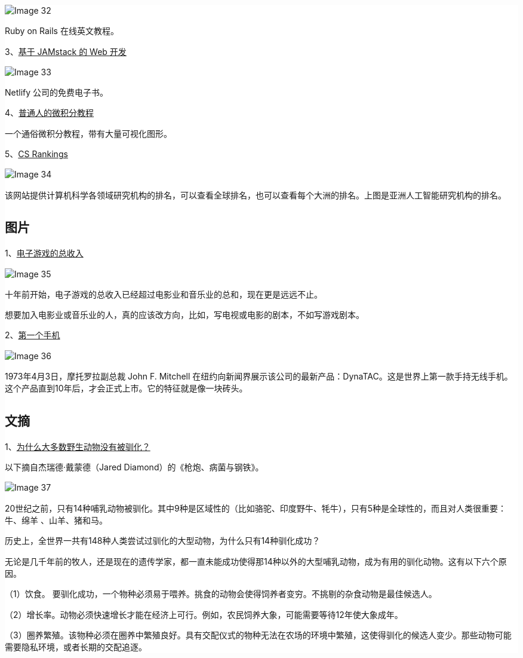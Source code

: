 ![Image 32](https://cdn.beekka.com/blogimg/asset/201908/bg2019080302.jpg)

Ruby on Rails 在线英文教程。

3、[基于 JAMstack 的 Web 开发](https://www.netlify.com/oreilly-jamstack/#download)

![Image 33](https://cdn.beekka.com/blogimg/asset/201908/bg2019080403.jpg)

Netlify 公司的免费电子书。

4、[普通人的微积分教程](https://www.geogebra.org/m/x39ys4d7)

一个通俗微积分教程，带有大量可视化图形。

5、[CS Rankings](https://csrankings.org/#/index?ai&asia)

![Image 34](https://cdn.beekka.com/blogimg/asset/201908/bg2019080801.jpg)

该网站提供计算机科学各领域研究机构的排名，可以查看全球排名，也可以查看每个大洲的排名。上图是亚洲人工智能研究机构的排名。

图片
--

1、[电子游戏的总收入](https://twitter.com/RebellionJason/status/1126808328166936576/photo/1)

![Image 35](https://cdn.beekka.com/blogimg/asset/201907/bg2019073005.jpg)

十年前开始，电子游戏的总收入已经超过电影业和音乐业的总和，现在更是远远不止。

想要加入电影业或音乐业的人，真的应该改方向，比如，写电视或电影的剧本，不如写游戏剧本。

2、[第一个手机](https://www.nytimes.com/2019/07/31/business/how-phones-made-the-world-your-office-like-it-or-not.html)

![Image 36](https://cdn.beekka.com/blogimg/asset/201908/bg2019080103.jpg)

1973年4月3日，摩托罗拉副总裁 John F. Mitchell 在纽约向新闻界展示该公司的最新产品：DynaTAC。这是世界上第一款手持无线手机。这个产品直到10年后，才会正式上市。它的特征就是像一块砖头。

文摘
--

1、[为什么大多数野生动物没有被驯化？](https://en.wikipedia.org/wiki/Anna_Karenina_principle#Failed_domestication)

以下摘自杰瑞德·戴蒙德（Jared Diamond）的《枪炮、病菌与钢铁》。

![Image 37](https://cdn.beekka.com/blogimg/asset/201908/bg2019083101.jpg)

20世纪之前，只有14种哺乳动物被驯化。其中9种是区域性的（比如骆驼、印度野牛、牦牛），只有5种是全球性的，而且对人类很重要：牛、绵羊 、山羊、猪和马。

历史上，全世界一共有148种人类尝试过驯化的大型动物，为什么只有14种驯化成功？

无论是几千年前的牧人，还是现在的遗传学家，都一直未能成功使得那14种以外的大型哺乳动物，成为有用的驯化动物。这有以下六个原因。

（1）饮食。 要驯化成功，一个物种必须易于喂养。挑食的动物会使得饲养者变穷。不挑剔的杂食动物是最佳候选人。

（2）增长率。动物必须快速增长才能在经济上可行。例如，农民饲养大象，可能需要等待12年使大象成年。

（3）圈养繁殖。该物种必须在圈养中繁殖良好。具有交配仪式的物种无法在农场的环境中繁殖，这使得驯化的候选人变少。那些动物可能需要隐私环境，或者长期的交配追逐。
